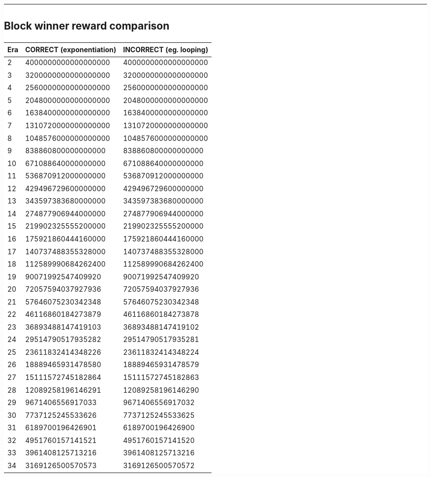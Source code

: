 
----

## Block winner reward comparison

| Era | CORRECT (exponentiation) | INCORRECT (eg. looping) |
| --- | --- | --- |
| 2 | 4000000000000000000 | 4000000000000000000 |
| 3 | 3200000000000000000 | 3200000000000000000 |
| 4 | 2560000000000000000 | 2560000000000000000 |
| 5 | 2048000000000000000 | 2048000000000000000 |
| 6 | 1638400000000000000 | 1638400000000000000 |
| 7 | 1310720000000000000 | 1310720000000000000 |
| 8 | 1048576000000000000 | 1048576000000000000 |
| 9 | 838860800000000000 | 838860800000000000 |
| 10 | 671088640000000000 | 671088640000000000 |
| 11 | 536870912000000000 | 536870912000000000 |
| 12 | 429496729600000000 | 429496729600000000 |
| 13 | 343597383680000000 | 343597383680000000 |
| 14 | 274877906944000000 | 274877906944000000 |
| 15 | 219902325555200000 | 219902325555200000 |
| 16 | 175921860444160000 | 175921860444160000 |
| 17 | 140737488355328000 | 140737488355328000 |
| 18 | 112589990684262400 | 112589990684262400 |
| 19 | 90071992547409920 | 90071992547409920 |
| 20 | 72057594037927936 | 72057594037927936 |
| 21 | 57646075230342348 | 57646075230342348 |
| 22 | 46116860184273879 | 46116860184273878 |
| 23 | 36893488147419103 | 36893488147419102 |
| 24 | 29514790517935282 | 29514790517935281 |
| 25 | 23611832414348226 | 23611832414348224 |
| 26 | 18889465931478580 | 18889465931478579 |
| 27 | 15111572745182864 | 15111572745182863 |
| 28 | 12089258196146291 | 12089258196146290 |
| 29 | 9671406556917033 | 9671406556917032 |
| 30 | 7737125245533626 | 7737125245533625 |
| 31 | 6189700196426901 | 6189700196426900 |
| 32 | 4951760157141521 | 4951760157141520 |
| 33 | 3961408125713216 | 3961408125713216 |
| 34 | 3169126500570573 | 3169126500570572 |